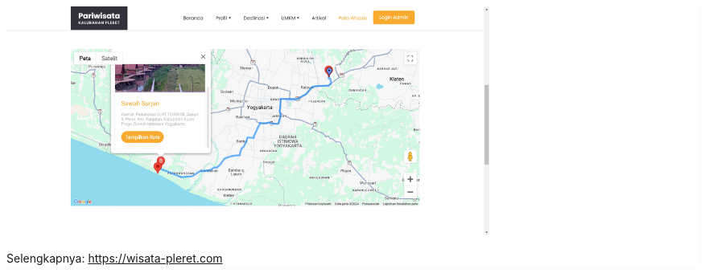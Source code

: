 <img src="img/peta.png" alt="Rancangan Sistem" width="600px">

Selengkapnya:
https://wisata-pleret.com
